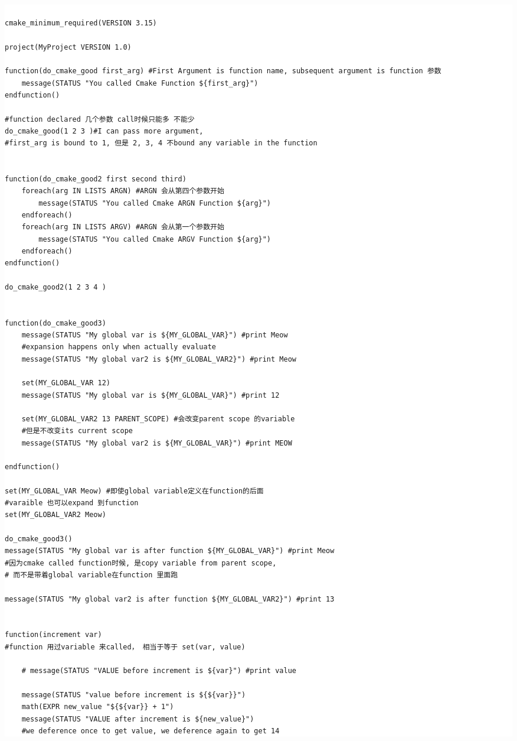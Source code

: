 ```shell

cmake_minimum_required(VERSION 3.15)

project(MyProject VERSION 1.0) 

function(do_cmake_good first_arg) #First Argument is function name, subsequent argument is function 参数
    message(STATUS "You called Cmake Function ${first_arg}")
endfunction()

#function declared 几个参数 call时候只能多 不能少
do_cmake_good(1 2 3 )#I can pass more argument,
#first_arg is bound to 1, 但是 2, 3, 4 不bound any variable in the function


function(do_cmake_good2 first second third) 
    foreach(arg IN LISTS ARGN) #ARGN 会从第四个参数开始
        message(STATUS "You called Cmake ARGN Function ${arg}")
    endforeach()
    foreach(arg IN LISTS ARGV) #ARGN 会从第一个参数开始
        message(STATUS "You called Cmake ARGV Function ${arg}")
    endforeach()
endfunction()

do_cmake_good2(1 2 3 4 )


function(do_cmake_good3)
    message(STATUS "My global var is ${MY_GLOBAL_VAR}") #print Meow
    #expansion happens only when actually evaluate 
    message(STATUS "My global var2 is ${MY_GLOBAL_VAR2}") #print Meow

    set(MY_GLOBAL_VAR 12)
    message(STATUS "My global var is ${MY_GLOBAL_VAR}") #print 12

    set(MY_GLOBAL_VAR2 13 PARENT_SCOPE) #会改变parent scope 的variable
    #但是不改变its current scope
    message(STATUS "My global var2 is ${MY_GLOBAL_VAR}") #print MEOW

endfunction()

set(MY_GLOBAL_VAR Meow) #即使global variable定义在function的后面
#varaible 也可以expand 到function 
set(MY_GLOBAL_VAR2 Meow)

do_cmake_good3()
message(STATUS "My global var is after function ${MY_GLOBAL_VAR}") #print Meow
#因为cmake called function时候, 是copy variable from parent scope, 
# 而不是带着global variable在function 里面跑

message(STATUS "My global var2 is after function ${MY_GLOBAL_VAR2}") #print 13


function(increment var) 
#function 用过variable 来called， 相当于等于 set(var, value)

    # message(STATUS "VALUE before increment is ${var}") #print value

    message(STATUS "value before increment is ${${var}}")
    math(EXPR new_value "${${var}} + 1")
    message(STATUS "VALUE after increment is ${new_value}") 
    #we deference once to get value, we deference again to get 14

```